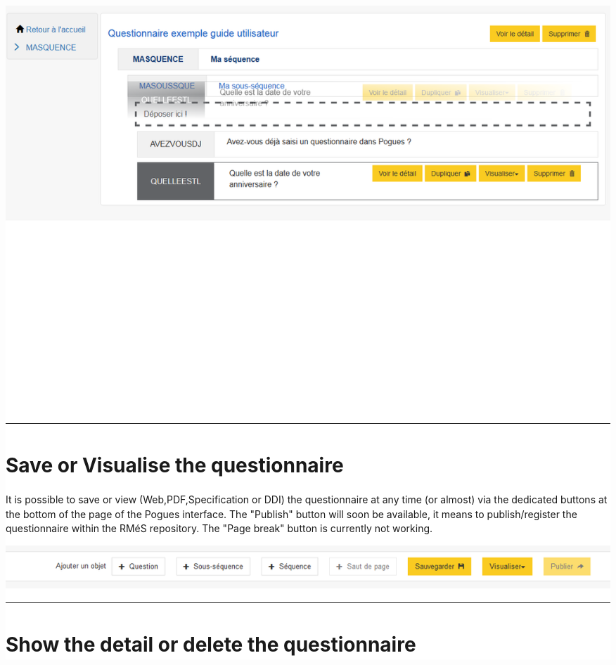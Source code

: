 ![](../images_guide/ecran20.png)


---

# Save or Visualise the questionnaire

It is possible to save or view (Web,PDF,Specification or DDI) the questionnaire at any time (or almost) via the dedicated buttons at the bottom of the page of the Pogues interface. 
The "Publish" button will soon be available, it means to publish/register the questionnaire within the RMéS repository. 
The "Page break" button is currently not working.

![](../images_guide/ecran21.png)

---

# Show the detail or delete the questionnaire
